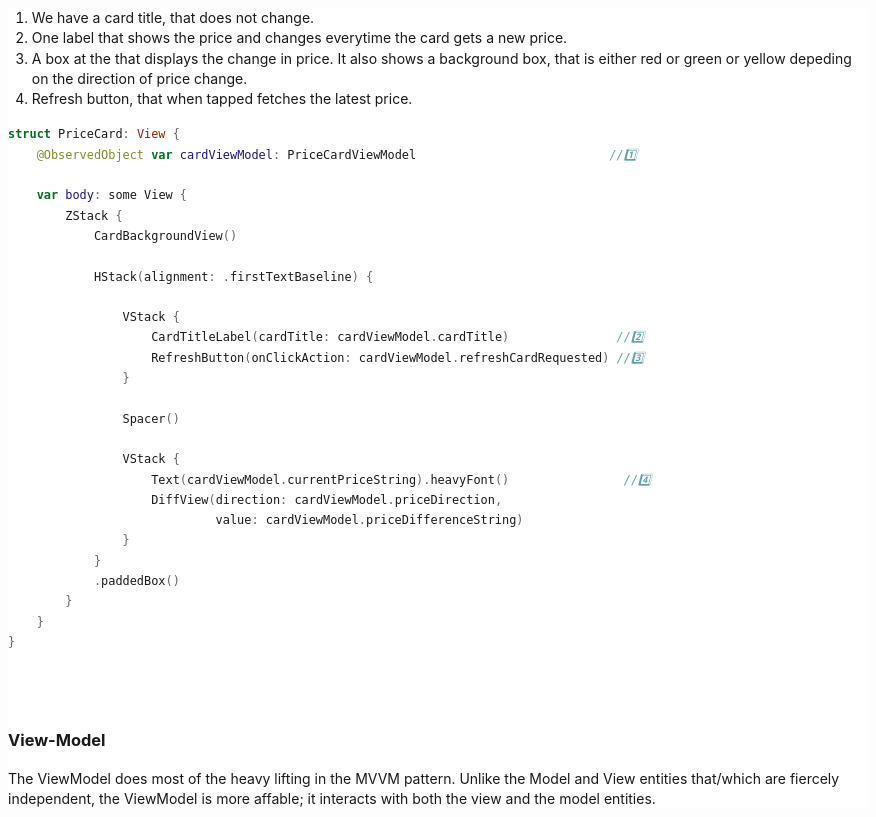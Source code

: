 1. We have a card title, that does not change.
2. One label that shows the price and changes everytime the card gets a new price.
3. A box at the that displays the change in price. It also shows a background box, that is either red or green or yellow
   depeding on the direction of price change.
4. Refresh button, that when tapped fetches the latest price.

```swift
struct PriceCard: View {
    @ObservedObject var cardViewModel: PriceCardViewModel                           //1️⃣
    
    var body: some View {
        ZStack {
            CardBackgroundView()
            
            HStack(alignment: .firstTextBaseline) {
                
                VStack {
                    CardTitleLabel(cardTitle: cardViewModel.cardTitle)               //2️⃣
                    RefreshButton(onClickAction: cardViewModel.refreshCardRequested) //3️⃣
                }
                
                Spacer()
                
                VStack {
                    Text(cardViewModel.currentPriceString).heavyFont()                //4️⃣
                    DiffView(direction: cardViewModel.priceDirection,
                             value: cardViewModel.priceDifferenceString)
                }
            }
            .paddedBox()
        }
    }
}
```


<br>
<br>

### View-Model

The ViewModel does most of the heavy lifting in the MVVM pattern. Unlike the Model and View entities that/which are fiercely independent, the ViewModel is more affable; it interacts with both the view and the model entities.

<figure>